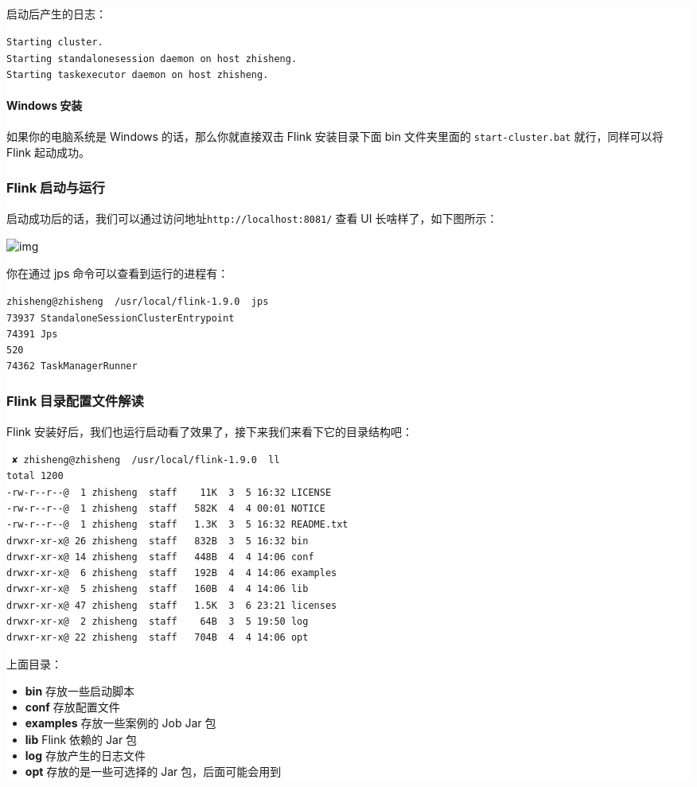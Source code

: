 启动后产生的日志：

```
Starting cluster.
Starting standalonesession daemon on host zhisheng.
Starting taskexecutor daemon on host zhisheng.
```

#### Windows 安装

如果你的电脑系统是 Windows 的话，那么你就直接双击 Flink 安装目录下面 bin 文件夹里面的 `start-cluster.bat` 就行，同样可以将 Flink 起动成功。

### Flink 启动与运行

启动成功后的话，我们可以通过访问地址`http://localhost:8081/` 查看 UI 长啥样了，如下图所示：

![img](http://zhisheng-blog.oss-cn-hangzhou.aliyuncs.com/img/2019-10-23-021138.png)

你在通过 jps 命令可以查看到运行的进程有：

```
zhisheng@zhisheng  /usr/local/flink-1.9.0  jps
73937 StandaloneSessionClusterEntrypoint
74391 Jps
520
74362 TaskManagerRunner
```

### Flink 目录配置文件解读

Flink 安装好后，我们也运行启动看了效果了，接下来我们来看下它的目录结构吧：

```
 ✘ zhisheng@zhisheng  /usr/local/flink-1.9.0  ll
total 1200
-rw-r--r--@  1 zhisheng  staff    11K  3  5 16:32 LICENSE
-rw-r--r--@  1 zhisheng  staff   582K  4  4 00:01 NOTICE
-rw-r--r--@  1 zhisheng  staff   1.3K  3  5 16:32 README.txt
drwxr-xr-x@ 26 zhisheng  staff   832B  3  5 16:32 bin
drwxr-xr-x@ 14 zhisheng  staff   448B  4  4 14:06 conf
drwxr-xr-x@  6 zhisheng  staff   192B  4  4 14:06 examples
drwxr-xr-x@  5 zhisheng  staff   160B  4  4 14:06 lib
drwxr-xr-x@ 47 zhisheng  staff   1.5K  3  6 23:21 licenses
drwxr-xr-x@  2 zhisheng  staff    64B  3  5 19:50 log
drwxr-xr-x@ 22 zhisheng  staff   704B  4  4 14:06 opt
```

上面目录：

- **bin** 存放一些启动脚本
- **conf** 存放配置文件
- **examples** 存放一些案例的 Job Jar 包
- **lib** Flink 依赖的 Jar 包
- **log** 存放产生的日志文件
- **opt** 存放的是一些可选择的 Jar 包，后面可能会用到
